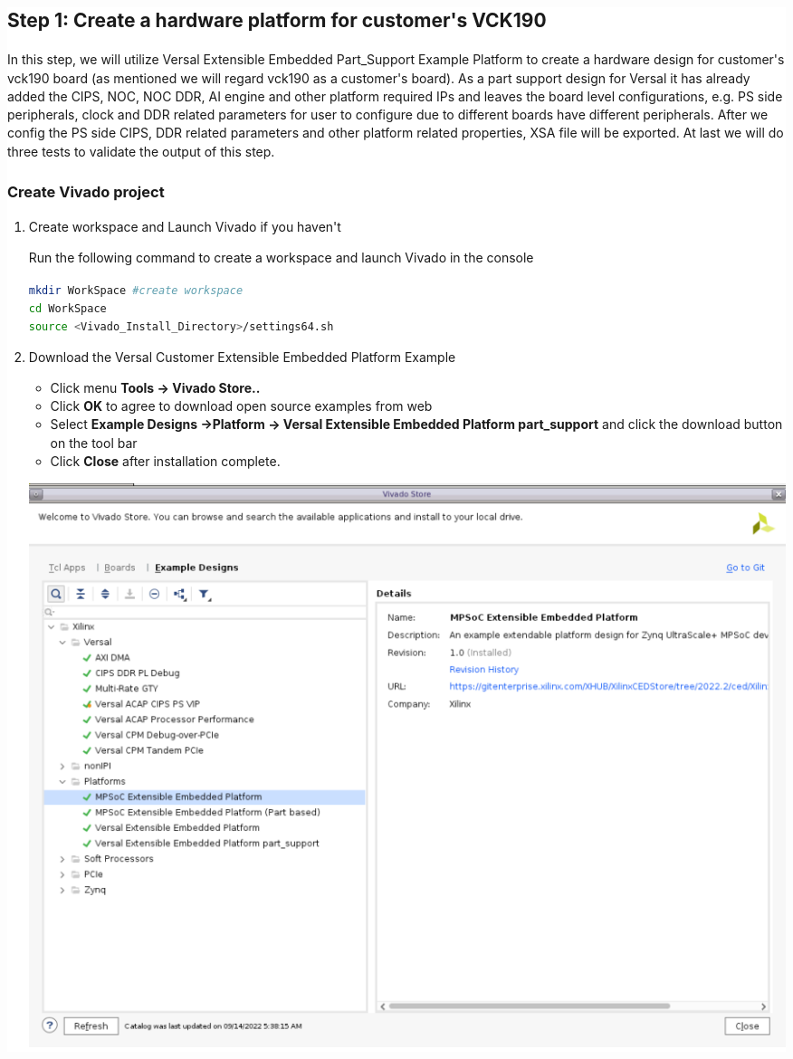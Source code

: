 

## Step 1: Create a hardware platform for customer's VCK190

In this step, we will utilize Versal Extensible Embedded Part_Support Example Platform to create a hardware design for customer's vck190 board (as mentioned we will regard vck190 as a customer's board). As a part support design for Versal it has already added the CIPS, NOC, NOC DDR, AI engine and other platform required IPs and leaves the board level configurations, e.g. PS side peripherals, clock and DDR related parameters for user to configure due to different boards have different peripherals. After we config the PS side CIPS, DDR related parameters and other platform related properties, XSA file will be exported. At last we will do three tests to validate the output of this step.


### Create Vivado project 

1. Create workspace and Launch Vivado if you haven't

   Run the following command to create a workspace and launch Vivado in the console

   ```bash
   mkdir WorkSpace #create workspace
   cd WorkSpace
   source <Vivado_Install_Directory>/settings64.sh
   ```

2. Download the Versal Customer Extensible Embedded Platform Example
   
   - Click menu **Tools -> Vivado Store..**
   - Click **OK** to agree to download open source examples from web
   - Select **Example Designs ->Platform -> Versal Extensible Embedded Platform part_support** and click the download button on the tool bar
   - Click **Close** after installation complete.

   ![STEP1](images/step1/vivado_download_example.png)
